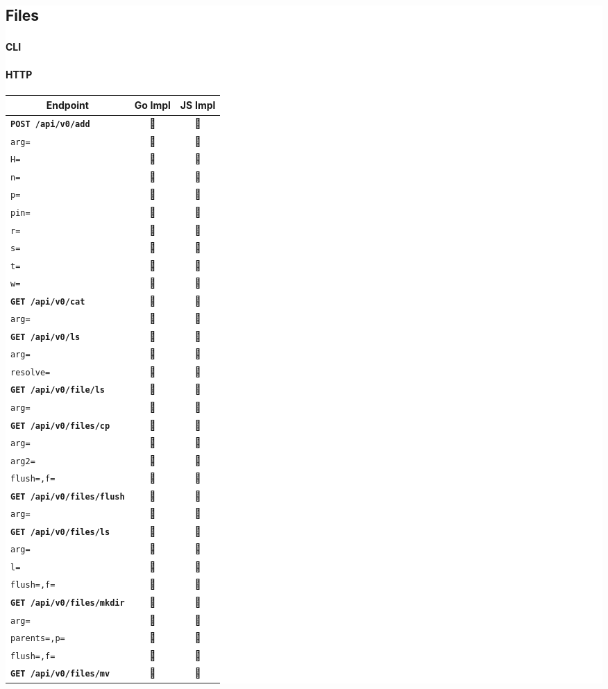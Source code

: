 ## Files

#### CLI

#### HTTP

| Endpoint                                     | Go Impl       | JS Impl       |
| -------------------------------------------- | :-----------: | :-----------: |
| **`POST /api/v0/add`**                       | :green_apple: | :lemon:       |
|     `arg=`                                   | :green_apple: | :chestnut:    |
|     `H=`                                     | :green_apple: | :chestnut:    |
|     `n=`                                     | :green_apple: | :chestnut:    |
|     `p=`                                     | :green_apple: | :chestnut:    |
|     `pin=`                                   | :green_apple: | :chestnut:    |
|     `r=`                                     | :green_apple: | :chestnut:    |
|     `s=`                                     | :green_apple: | :chestnut:    |
|     `t=`                                     | :green_apple: | :chestnut:    |
|     `w=`                                     | :green_apple: | :chestnut:    |
| **`GET /api/v0/cat`**                        | :green_apple: | :chestnut:    |
|     `arg=`                                   | :green_apple: | :chestnut:    |
| **`GET /api/v0/ls`**                         | :green_apple: | :chestnut:    |
|     `arg=`                                   | :green_apple: | :chestnut:    |
|     `resolve=`                               | :green_apple: | :chestnut:    |
| **`GET /api/v0/file/ls`**                    | :green_apple: | :chestnut:    |
|     `arg=`                                   | :green_apple: | :chestnut:    |
| **`GET /api/v0/files/cp`**                   | :green_apple: | :chestnut:    |
|     `arg=`                                   | :green_apple: | :chestnut:    |
|     `arg2=`                                  | :green_apple: | :chestnut:    |
|     `flush=,f=`                              | :green_apple: | :chestnut:    |
| **`GET /api/v0/files/flush`**                | :green_apple: | :chestnut:    |
|     `arg=`                                   | :green_apple: | :chestnut:    |
| **`GET /api/v0/files/ls`**                   | :green_apple: | :chestnut:    |
|     `arg=`                                   | :green_apple: | :chestnut:    |
|     `l=`                                     | :green_apple: | :chestnut:    |
|     `flush=,f=`                              | :green_apple: | :chestnut:    |
| **`GET /api/v0/files/mkdir`**                | :green_apple: | :chestnut:    |
|     `arg=`                                   | :green_apple: | :chestnut:    |
|     `parents=,p=`                            | :green_apple: | :chestnut:    |
|     `flush=,f=`                              | :green_apple: | :chestnut:    |
| **`GET /api/v0/files/mv`**                   | :green_apple: | :chestnut:    |